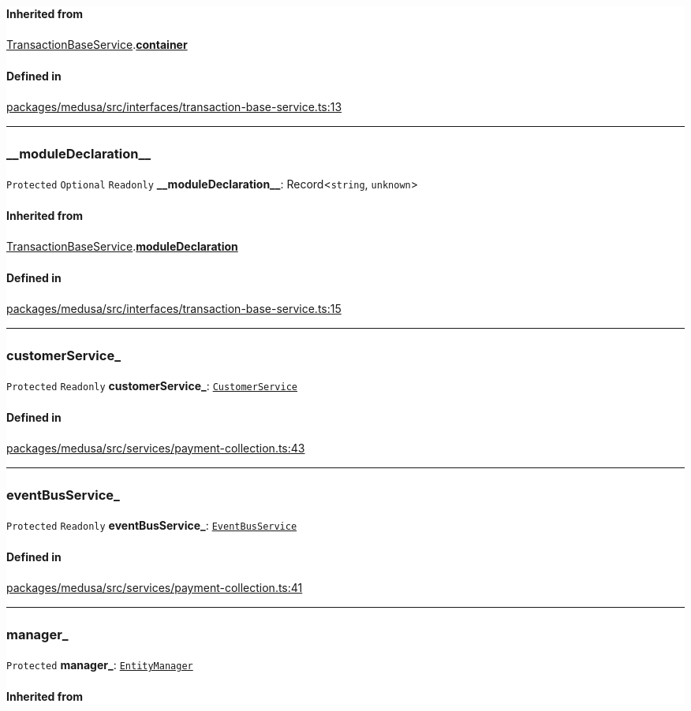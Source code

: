 #### Inherited from

[TransactionBaseService](TransactionBaseService.md).[__container__](TransactionBaseService.md#__container__)

#### Defined in

[packages/medusa/src/interfaces/transaction-base-service.ts:13](https://github.com/medusajs/medusa/blob/3d9f5ae63/packages/medusa/src/interfaces/transaction-base-service.ts#L13)

___

### \_\_moduleDeclaration\_\_

 `Protected` `Optional` `Readonly` **\_\_moduleDeclaration\_\_**: Record<`string`, `unknown`\>

#### Inherited from

[TransactionBaseService](TransactionBaseService.md).[__moduleDeclaration__](TransactionBaseService.md#__moduledeclaration__)

#### Defined in

[packages/medusa/src/interfaces/transaction-base-service.ts:15](https://github.com/medusajs/medusa/blob/3d9f5ae63/packages/medusa/src/interfaces/transaction-base-service.ts#L15)

___

### customerService\_

 `Protected` `Readonly` **customerService\_**: [`CustomerService`](CustomerService.md)

#### Defined in

[packages/medusa/src/services/payment-collection.ts:43](https://github.com/medusajs/medusa/blob/3d9f5ae63/packages/medusa/src/services/payment-collection.ts#L43)

___

### eventBusService\_

 `Protected` `Readonly` **eventBusService\_**: [`EventBusService`](EventBusService.md)

#### Defined in

[packages/medusa/src/services/payment-collection.ts:41](https://github.com/medusajs/medusa/blob/3d9f5ae63/packages/medusa/src/services/payment-collection.ts#L41)

___

### manager\_

 `Protected` **manager\_**: [`EntityManager`](EntityManager.md)

#### Inherited from
